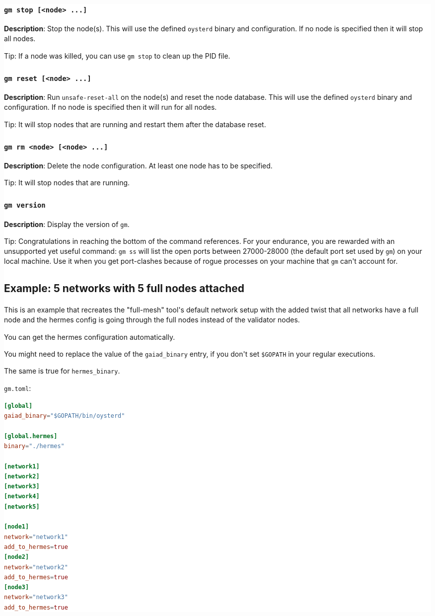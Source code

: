 ### `gm stop [<node> ...]`
**Description**: Stop the node(s). This will use the defined `oysterd` binary and configuration.
If no node is specified then it will stop all nodes.

Tip: If a node was killed, you can use `gm stop` to clean up the PID file.

### `gm reset [<node> ...]`
**Description**: Run `unsafe-reset-all` on the node(s) and reset the node database. This will use the defined
`oysterd` binary and configuration. If no node is specified then it will run for all nodes.

Tip: It will stop nodes that are running and restart them after the database reset.

### `gm rm <node> [<node> ...]`
**Description**: Delete the node configuration. At least one node has to be specified.

Tip: It will stop nodes that are running.

### `gm version`
**Description**: Display the version of `gm`.

Tip: Congratulations in reaching the bottom of the command references. For your endurance, you are rewarded
with an unsupported yet useful command: `gm ss` will list the open ports between 27000-28000 (the default port set
used by `gm`) on your local machine. Use it when you get port-clashes because of rogue processes on your machine that
`gm` can't account for.

## Example: 5 networks with 5 full nodes attached
This is an example that recreates the "full-mesh" tool's default network setup with the added twist that all networks
have a full node and the hermes config is going through the full nodes instead of the validator nodes.

You can get the hermes configuration automatically.

You might need to replace the value of the `gaiad_binary` entry, if you don't set `$GOPATH` in your regular executions.

The same is true for `hermes_binary`.

`gm.toml`:
```toml
[global]
gaiad_binary="$GOPATH/bin/oysterd"

[global.hermes]
binary="./hermes"

[network1]
[network2]
[network3]
[network4]
[network5]

[node1]
network="network1"
add_to_hermes=true
[node2]
network="network2"
add_to_hermes=true
[node3]
network="network3"
add_to_hermes=true
```